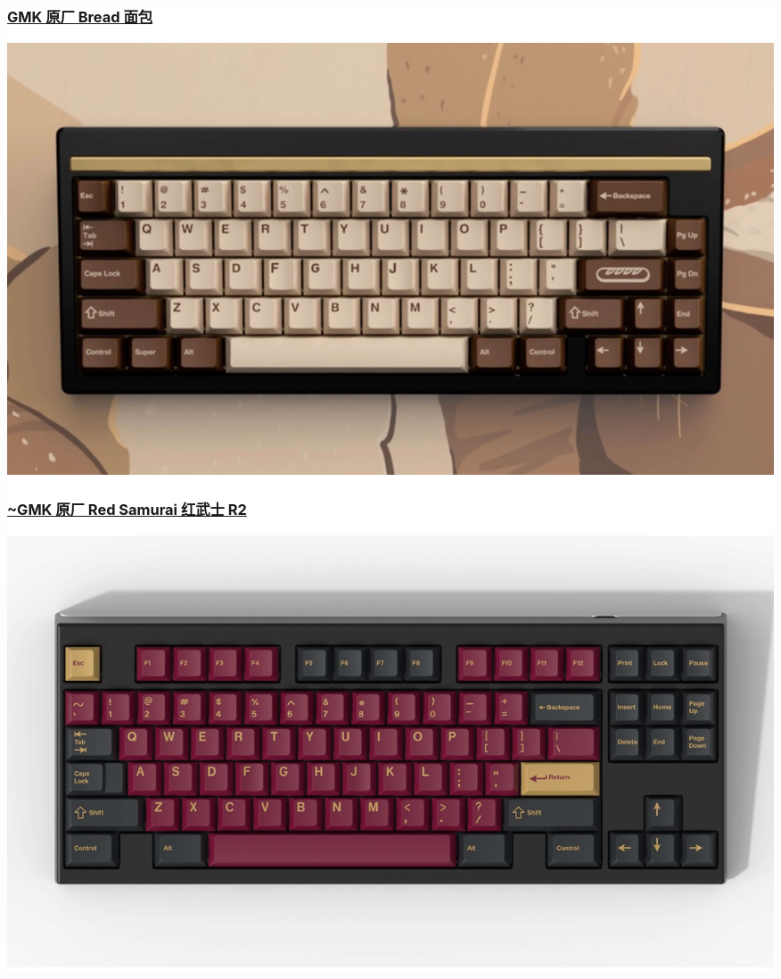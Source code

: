 ### [GMK 原厂 Bread 面包](https://geekhack.org/index.php?topic=107200.0)

![GMK 原厂 Bread 面包](media/GMK@原厂@Bread@面包.jpg)

### [~GMK 原厂 Red Samurai 红武士 R2](https://geekhack.org/index.php?topic=106928)

![GMK 原厂 Red Samurai 红武士 R2](./media/GMK@原厂@Red_Samurai@红武士.jpg)
